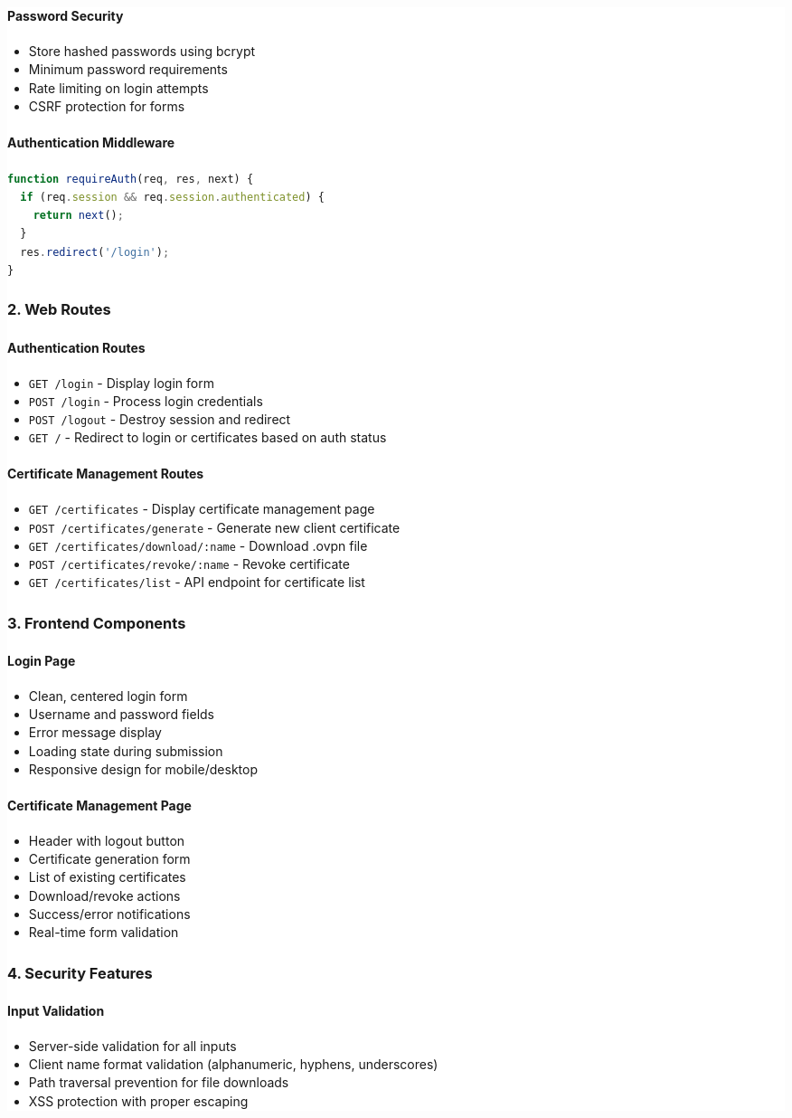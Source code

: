 #### Password Security
- Store hashed passwords using bcrypt
- Minimum password requirements
- Rate limiting on login attempts
- CSRF protection for forms

#### Authentication Middleware
```javascript
function requireAuth(req, res, next) {
  if (req.session && req.session.authenticated) {
    return next();
  }
  res.redirect('/login');
}
```

### 2. Web Routes

#### Authentication Routes
- `GET /login` - Display login form
- `POST /login` - Process login credentials
- `POST /logout` - Destroy session and redirect
- `GET /` - Redirect to login or certificates based on auth status

#### Certificate Management Routes
- `GET /certificates` - Display certificate management page
- `POST /certificates/generate` - Generate new client certificate
- `GET /certificates/download/:name` - Download .ovpn file
- `POST /certificates/revoke/:name` - Revoke certificate
- `GET /certificates/list` - API endpoint for certificate list

### 3. Frontend Components

#### Login Page
- Clean, centered login form
- Username and password fields
- Error message display
- Loading state during submission
- Responsive design for mobile/desktop

#### Certificate Management Page
- Header with logout button
- Certificate generation form
- List of existing certificates
- Download/revoke actions
- Success/error notifications
- Real-time form validation

### 4. Security Features

#### Input Validation
- Server-side validation for all inputs
- Client name format validation (alphanumeric, hyphens, underscores)
- Path traversal prevention for file downloads
- XSS protection with proper escaping
